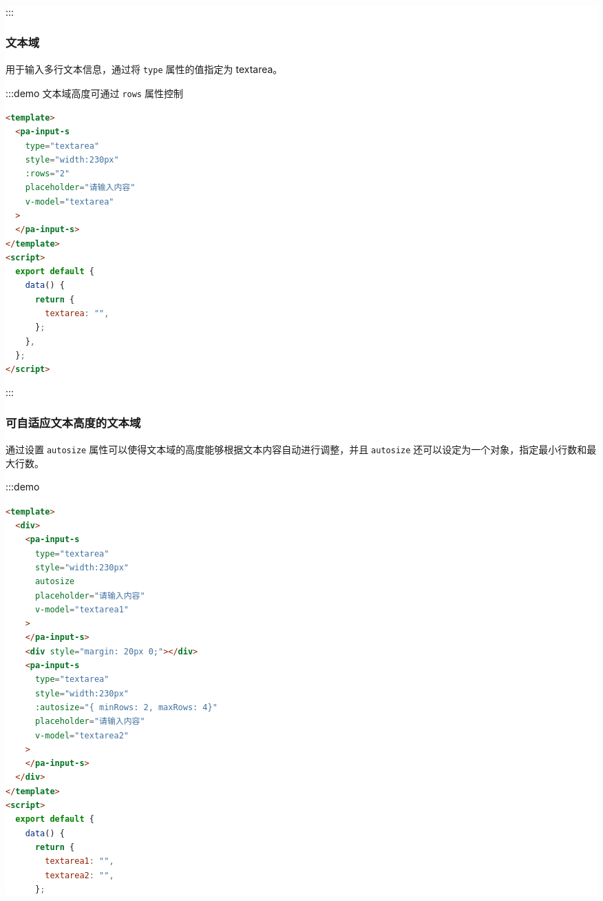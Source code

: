 :::

### 文本域

用于输入多行文本信息，通过将 `type` 属性的值指定为 textarea。

:::demo 文本域高度可通过 `rows` 属性控制

```html
<template>
  <pa-input-s
    type="textarea"
    style="width:230px"
    :rows="2"
    placeholder="请输入内容"
    v-model="textarea"
  >
  </pa-input-s>
</template>
<script>
  export default {
    data() {
      return {
        textarea: "",
      };
    },
  };
</script>
```

:::

### 可自适应文本高度的文本域

通过设置 `autosize` 属性可以使得文本域的高度能够根据文本内容自动进行调整，并且 `autosize` 还可以设定为一个对象，指定最小行数和最大行数。

:::demo

```html
<template>
  <div>
    <pa-input-s
      type="textarea"
      style="width:230px"
      autosize
      placeholder="请输入内容"
      v-model="textarea1"
    >
    </pa-input-s>
    <div style="margin: 20px 0;"></div>
    <pa-input-s
      type="textarea"
      style="width:230px"
      :autosize="{ minRows: 2, maxRows: 4}"
      placeholder="请输入内容"
      v-model="textarea2"
    >
    </pa-input-s>
  </div>
</template>
<script>
  export default {
    data() {
      return {
        textarea1: "",
        textarea2: "",
      };
```